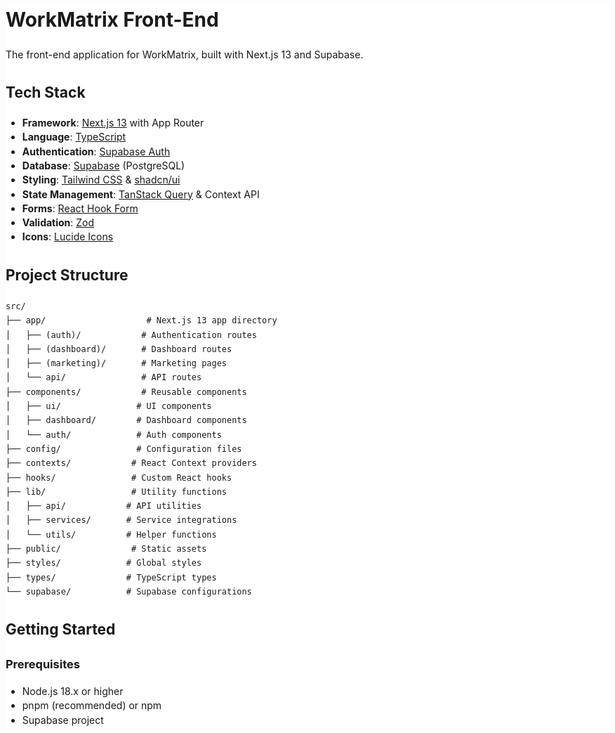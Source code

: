 # WorkMatrix Front-End

The front-end application for WorkMatrix, built with Next.js 13 and Supabase.

## Tech Stack

- **Framework**: [Next.js 13](https://nextjs.org/) with App Router
- **Language**: [TypeScript](https://www.typescriptlang.org/)
- **Authentication**: [Supabase Auth](https://supabase.com/auth)
- **Database**: [Supabase](https://supabase.com/) (PostgreSQL)
- **Styling**: [Tailwind CSS](https://tailwindcss.com/) & [shadcn/ui](https://ui.shadcn.com/)
- **State Management**: [TanStack Query](https://tanstack.com/query) & Context API
- **Forms**: [React Hook Form](https://react-hook-form.com/)
- **Validation**: [Zod](https://zod.dev/)
- **Icons**: [Lucide Icons](https://lucide.dev/)

## Project Structure

```
src/
├── app/                    # Next.js 13 app directory
│   ├── (auth)/            # Authentication routes
│   ├── (dashboard)/       # Dashboard routes
│   ├── (marketing)/       # Marketing pages
│   └── api/               # API routes
├── components/            # Reusable components
│   ├── ui/               # UI components
│   ├── dashboard/        # Dashboard components
│   └── auth/             # Auth components
├── config/               # Configuration files
├── contexts/            # React Context providers
├── hooks/               # Custom React hooks
├── lib/                 # Utility functions
│   ├── api/            # API utilities
│   ├── services/       # Service integrations
│   └── utils/          # Helper functions
├── public/              # Static assets
├── styles/             # Global styles
├── types/              # TypeScript types
└── supabase/           # Supabase configurations
```

## Getting Started

### Prerequisites

- Node.js 18.x or higher
- pnpm (recommended) or npm
- Supabase project
